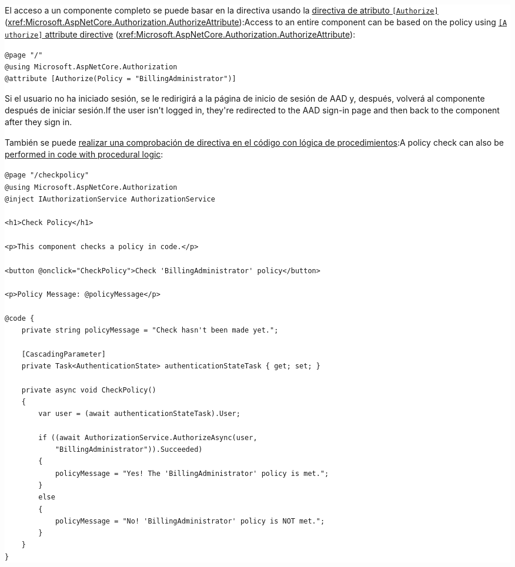 ```razor
```

<span data-ttu-id="50dbc-163">El acceso a un componente completo se puede basar en la directiva usando la [directiva de atributo `[Authorize]`](xref:blazor/security/index#authorize-attribute) (<xref:Microsoft.AspNetCore.Authorization.AuthorizeAttribute>):</span><span class="sxs-lookup"><span data-stu-id="50dbc-163">Access to an entire component can be based on the policy using [`[Authorize]` attribute directive](xref:blazor/security/index#authorize-attribute) (<xref:Microsoft.AspNetCore.Authorization.AuthorizeAttribute>):</span></span>

```razor
@page "/"
@using Microsoft.AspNetCore.Authorization
@attribute [Authorize(Policy = "BillingAdministrator")]
```

<span data-ttu-id="50dbc-164">Si el usuario no ha iniciado sesión, se le redirigirá a la página de inicio de sesión de AAD y, después, volverá al componente después de iniciar sesión.</span><span class="sxs-lookup"><span data-stu-id="50dbc-164">If the user isn't logged in, they're redirected to the AAD sign-in page and then back to the component after they sign in.</span></span>

<span data-ttu-id="50dbc-165">También se puede [realizar una comprobación de directiva en el código con lógica de procedimientos](xref:blazor/security/index#procedural-logic):</span><span class="sxs-lookup"><span data-stu-id="50dbc-165">A policy check can also be [performed in code with procedural logic](xref:blazor/security/index#procedural-logic):</span></span>

```razor
@page "/checkpolicy"
@using Microsoft.AspNetCore.Authorization
@inject IAuthorizationService AuthorizationService

<h1>Check Policy</h1>

<p>This component checks a policy in code.</p>

<button @onclick="CheckPolicy">Check 'BillingAdministrator' policy</button>

<p>Policy Message: @policyMessage</p>

@code {
    private string policyMessage = "Check hasn't been made yet.";

    [CascadingParameter]
    private Task<AuthenticationState> authenticationStateTask { get; set; }

    private async void CheckPolicy()
    {
        var user = (await authenticationStateTask).User;

        if ((await AuthorizationService.AuthorizeAsync(user, 
            "BillingAdministrator")).Succeeded)
        {
            policyMessage = "Yes! The 'BillingAdministrator' policy is met.";
        }
        else
        {
            policyMessage = "No! 'BillingAdministrator' policy is NOT met.";
        }
    }
}
```
